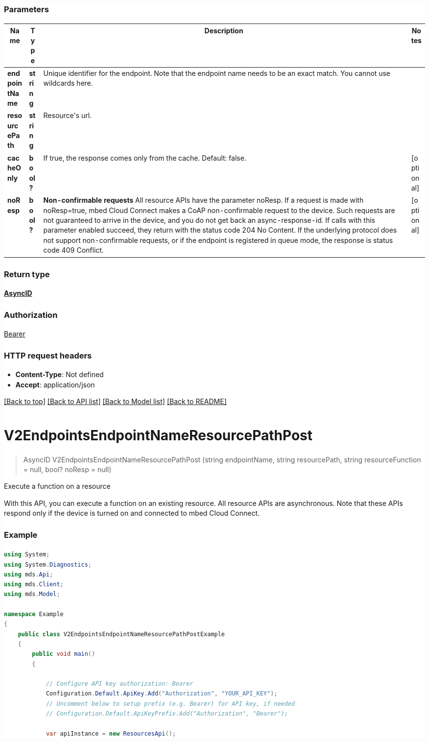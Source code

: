 ### Parameters

Name | Type | Description  | Notes
------------- | ------------- | ------------- | -------------
 **endpointName** | **string**| Unique identifier for the endpoint. Note that the endpoint name needs to be an exact match. You cannot use wildcards here.  | 
 **resourcePath** | **string**| Resource&#39;s url.  | 
 **cacheOnly** | **bool?**| If true, the response comes only from the cache. Default: false.  | [optional] 
 **noResp** | **bool?**| **Non-confirmable requests**  All resource APIs have the parameter noResp. If a request is made with noResp&#x3D;true, mbed Cloud Connect makes a CoAP non-confirmable request to the device. Such requests are not guaranteed to arrive in the device, and you do not get back an async-response-id.  If calls with this parameter enabled succeed, they return with the status code 204 No Content. If the underlying protocol does not support non-confirmable requests, or if the endpoint is registered in queue mode, the response is status code 409 Conflict.  | [optional] 

### Return type

[**AsyncID**](AsyncID.md)

### Authorization

[Bearer](../README.md#Bearer)

### HTTP request headers

 - **Content-Type**: Not defined
 - **Accept**: application/json

[[Back to top]](#) [[Back to API list]](../README.md#documentation-for-api-endpoints) [[Back to Model list]](../README.md#documentation-for-models) [[Back to README]](../README.md)

<a name="v2endpointsendpointnameresourcepathpost"></a>
# **V2EndpointsEndpointNameResourcePathPost**
> AsyncID V2EndpointsEndpointNameResourcePathPost (string endpointName, string resourcePath, string resourceFunction = null, bool? noResp = null)

Execute a function on a resource

With this API, you can execute a function on an existing resource.  All resource APIs are asynchronous. Note that these APIs respond only if the device is turned on and connected to mbed Cloud Connect. 

### Example
```csharp
using System;
using System.Diagnostics;
using mds.Api;
using mds.Client;
using mds.Model;

namespace Example
{
    public class V2EndpointsEndpointNameResourcePathPostExample
    {
        public void main()
        {
            
            // Configure API key authorization: Bearer
            Configuration.Default.ApiKey.Add("Authorization", "YOUR_API_KEY");
            // Uncomment below to setup prefix (e.g. Bearer) for API key, if needed
            // Configuration.Default.ApiKeyPrefix.Add("Authorization", "Bearer");

            var apiInstance = new ResourcesApi();
```